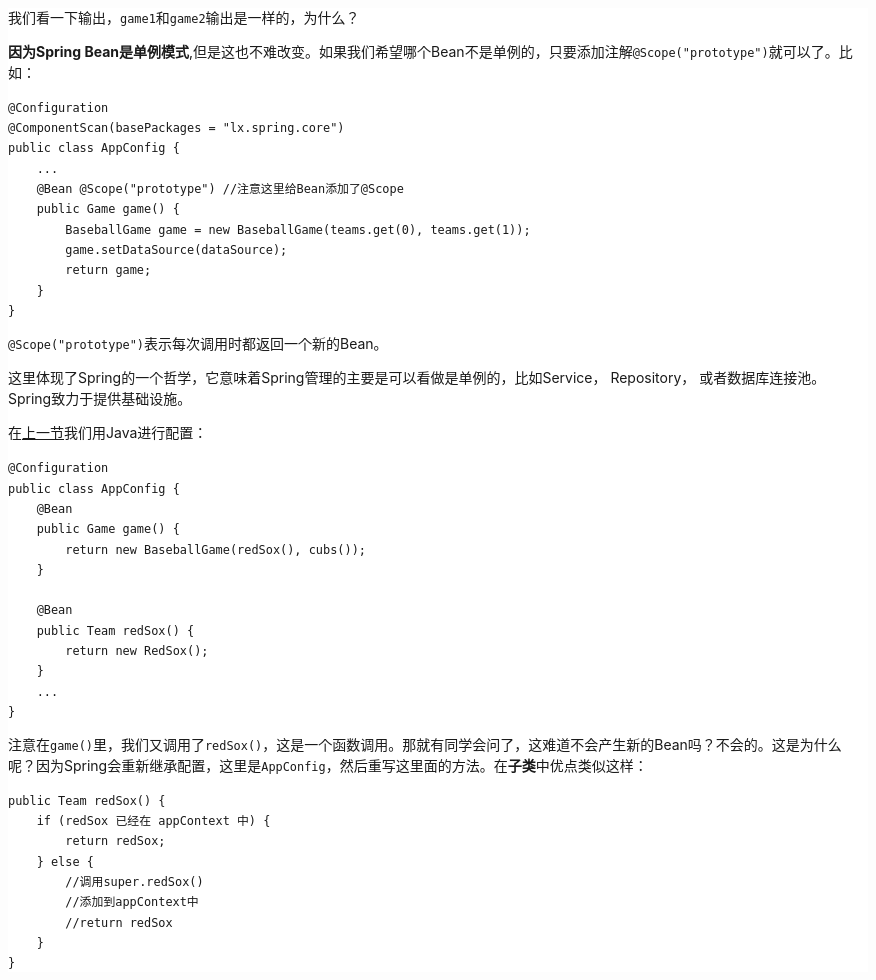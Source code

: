 ```
```

我们看一下输出，`game1`和`game2`输出是一样的，为什么？

**因为Spring Bean是单例模式**,但是这也不难改变。如果我们希望哪个Bean不是单例的，只要添加注解`@Scope("prototype")`就可以了。比如：

```
@Configuration
@ComponentScan(basePackages = "lx.spring.core")
public class AppConfig {
	...
    @Bean @Scope("prototype") //注意这里给Bean添加了@Scope
    public Game game() {
        BaseballGame game = new BaseballGame(teams.get(0), teams.get(1));
        game.setDataSource(dataSource);
        return game;
    }
}
```

`@Scope("prototype")`表示每次调用时都返回一个新的Bean。

这里体现了Spring的一个哲学，它意味着Spring管理的主要是可以看做是单例的，比如Service， Repository， 或者数据库连接池。Spring致力于提供基础设施。

在[上一节](http://liulixiang1988.github.io/springbi-ji-01-gou-jian-ying-yong.html)我们用Java进行配置：

```
@Configuration
public class AppConfig {
    @Bean
    public Game game() {
        return new BaseballGame(redSox(), cubs());
    }

    @Bean
    public Team redSox() {
        return new RedSox();
    }
    ...
}
```

注意在`game()`里，我们又调用了`redSox()`，这是一个函数调用。那就有同学会问了，这难道不会产生新的Bean吗？不会的。这是为什么呢？因为Spring会重新继承配置，这里是`AppConfig`，然后重写这里面的方法。在**子类**中优点类似这样：

```
public Team redSox() {
	if (redSox 已经在 appContext 中) {
		return redSox;
	} else {
		//调用super.redSox()
		//添加到appContext中
		//return redSox
	}
}
```
